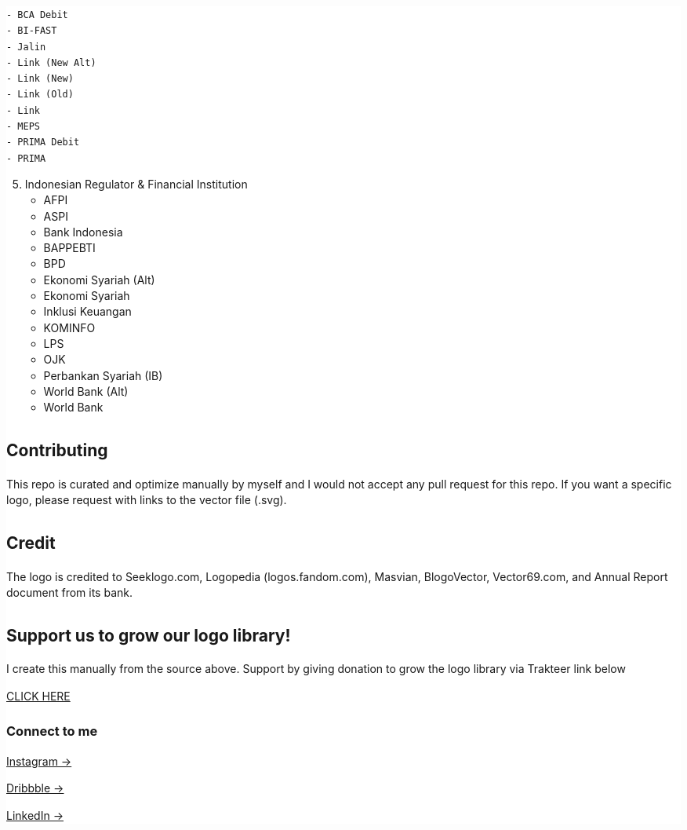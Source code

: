     - BCA Debit
    - BI-FAST
    - Jalin
    - Link (New Alt)
    - Link (New)
    - Link (Old)
    - Link
    - MEPS
    - PRIMA Debit
    - PRIMA
5. Indonesian Regulator & Financial Institution
    - AFPI
    - ASPI
    - Bank Indonesia
    - BAPPEBTI
    - BPD
    - Ekonomi Syariah (Alt)
    - Ekonomi Syariah
    - Inklusi Keuangan
    - KOMINFO
    - LPS
    - OJK
    - Perbankan Syariah (IB)
    - World Bank (Alt)
    - World Bank

## Contributing

This repo is curated and optimize manually by myself and I would not accept any pull request for this repo. If you want a specific logo, please request with links to the vector file (.svg).

## Credit

The logo is credited to Seeklogo.com, Logopedia (logos.fandom.com), Masvian, BlogoVector, Vector69.com, and Annual Report document from its bank.

## Support us to grow our logo library!

I create this manually from the source above. Support by giving donation to grow the logo library via Trakteer link below

[CLICK HERE](https://teer.id/hafidznoor)

### **Connect to me**

[Instagram →](https://www.instagram.com/hafidznoor/)

[Dribbble →](https://dribbble.com/hafidznoor)

[LinkedIn →](https://id.linkedin.com/in/hafidznoor)
